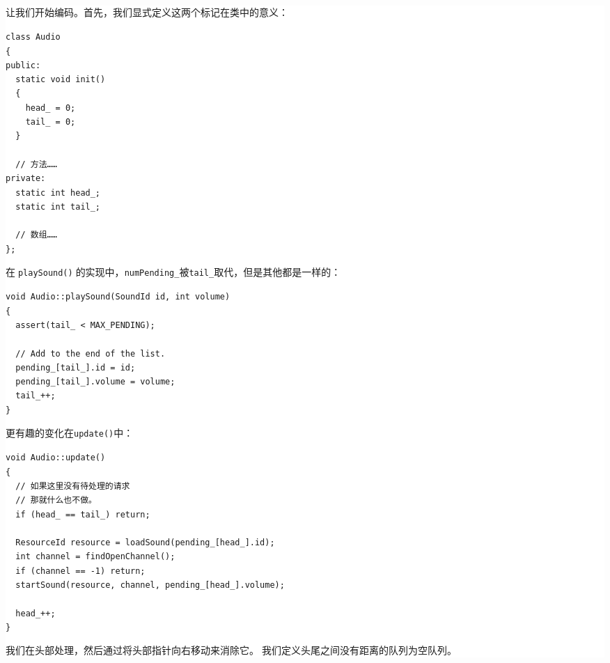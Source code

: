 让我们开始编码。首先，我们显式定义这两个标记在类中的意义：

```
class Audio
{
public:
  static void init()
  {
    head_ = 0;
    tail_ = 0;
  }

  // 方法……
private:
  static int head_;
  static int tail_;

  // 数组……
}; 
```

在 `playSound()` 的实现中，`numPending_`被`tail_`取代，但是其他都是一样的：

```
void Audio::playSound(SoundId id, int volume)
{
  assert(tail_ < MAX_PENDING);

  // Add to the end of the list.
  pending_[tail_].id = id;
  pending_[tail_].volume = volume;
  tail_++;
} 
```

更有趣的变化在`update()`中：

```
void Audio::update()
{
  // 如果这里没有待处理的请求
  // 那就什么也不做。
  if (head_ == tail_) return;

  ResourceId resource = loadSound(pending_[head_].id);
  int channel = findOpenChannel();
  if (channel == -1) return;
  startSound(resource, channel, pending_[head_].volume);

  head_++;
} 
```

我们在头部处理，然后通过将头部指针向右移动来消除它。 我们定义头尾之间没有距离的队列为空队列。

